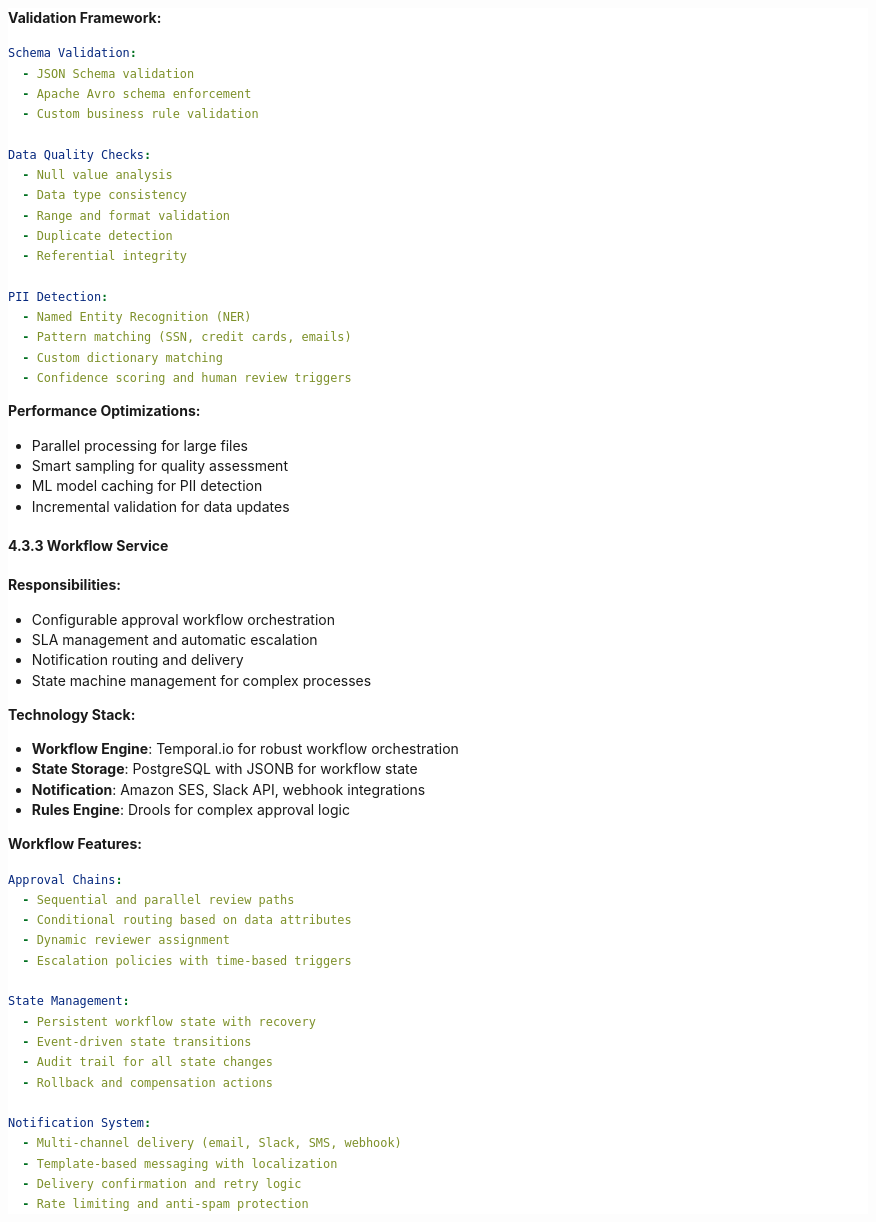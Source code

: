 **Validation Framework:**
```yaml
Schema Validation:
  - JSON Schema validation
  - Apache Avro schema enforcement
  - Custom business rule validation
  
Data Quality Checks:
  - Null value analysis
  - Data type consistency
  - Range and format validation
  - Duplicate detection
  - Referential integrity

PII Detection:
  - Named Entity Recognition (NER)
  - Pattern matching (SSN, credit cards, emails)
  - Custom dictionary matching
  - Confidence scoring and human review triggers
```

**Performance Optimizations:**
- Parallel processing for large files
- Smart sampling for quality assessment
- ML model caching for PII detection
- Incremental validation for data updates

#### **4.3.3 Workflow Service**

**Responsibilities:**
- Configurable approval workflow orchestration
- SLA management and automatic escalation
- Notification routing and delivery
- State machine management for complex processes

**Technology Stack:**
- **Workflow Engine**: Temporal.io for robust workflow orchestration
- **State Storage**: PostgreSQL with JSONB for workflow state
- **Notification**: Amazon SES, Slack API, webhook integrations
- **Rules Engine**: Drools for complex approval logic

**Workflow Features:**
```yaml
Approval Chains:
  - Sequential and parallel review paths
  - Conditional routing based on data attributes
  - Dynamic reviewer assignment
  - Escalation policies with time-based triggers

State Management:
  - Persistent workflow state with recovery
  - Event-driven state transitions
  - Audit trail for all state changes
  - Rollback and compensation actions

Notification System:
  - Multi-channel delivery (email, Slack, SMS, webhook)
  - Template-based messaging with localization
  - Delivery confirmation and retry logic
  - Rate limiting and anti-spam protection
```
